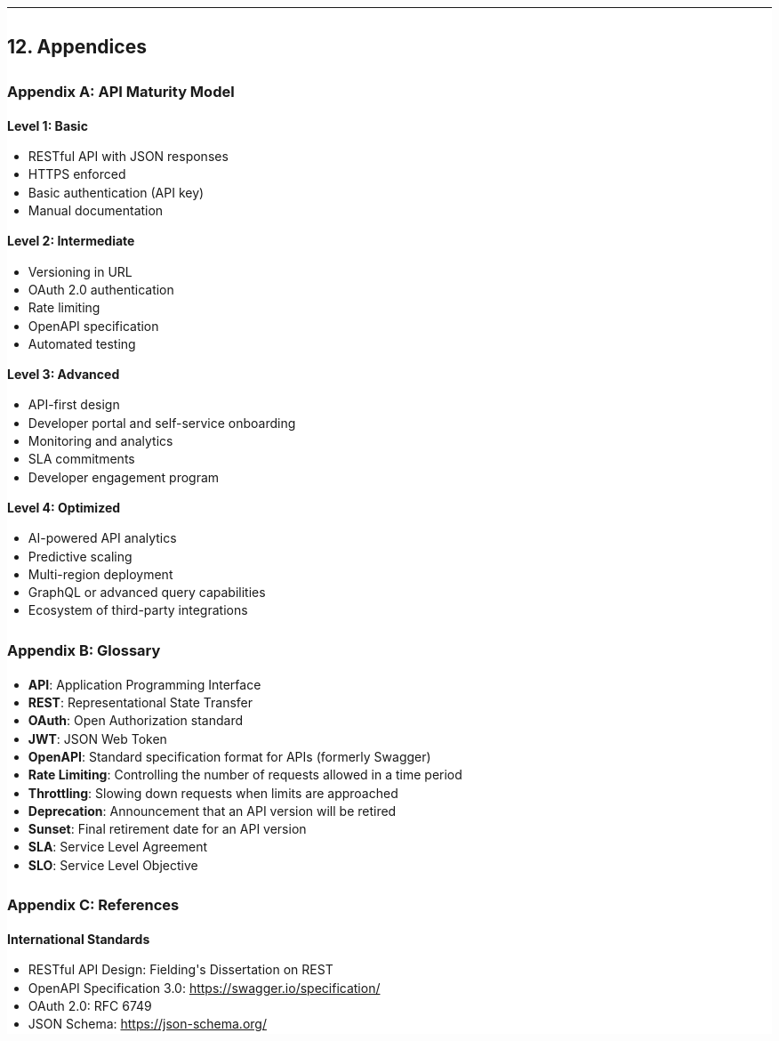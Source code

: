 
---

## 12. Appendices

### Appendix A: API Maturity Model

**Level 1: Basic**
- RESTful API with JSON responses
- HTTPS enforced
- Basic authentication (API key)
- Manual documentation

**Level 2: Intermediate**
- Versioning in URL
- OAuth 2.0 authentication
- Rate limiting
- OpenAPI specification
- Automated testing

**Level 3: Advanced**
- API-first design
- Developer portal and self-service onboarding
- Monitoring and analytics
- SLA commitments
- Developer engagement program

**Level 4: Optimized**
- AI-powered API analytics
- Predictive scaling
- Multi-region deployment
- GraphQL or advanced query capabilities
- Ecosystem of third-party integrations

### Appendix B: Glossary

- **API**: Application Programming Interface
- **REST**: Representational State Transfer
- **OAuth**: Open Authorization standard
- **JWT**: JSON Web Token
- **OpenAPI**: Standard specification format for APIs (formerly Swagger)
- **Rate Limiting**: Controlling the number of requests allowed in a time period
- **Throttling**: Slowing down requests when limits are approached
- **Deprecation**: Announcement that an API version will be retired
- **Sunset**: Final retirement date for an API version
- **SLA**: Service Level Agreement
- **SLO**: Service Level Objective

### Appendix C: References

**International Standards**
- RESTful API Design: Fielding's Dissertation on REST
- OpenAPI Specification 3.0: https://swagger.io/specification/
- OAuth 2.0: RFC 6749
- JSON Schema: https://json-schema.org/
